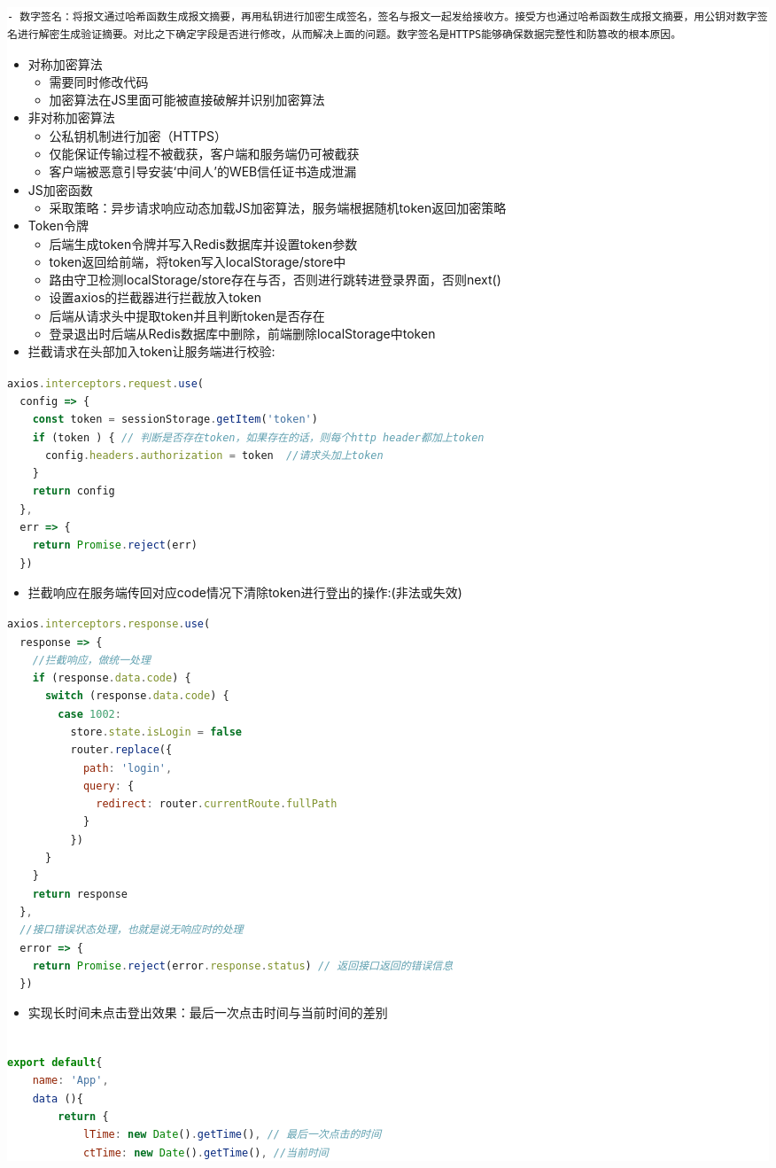     - 数字签名：将报文通过哈希函数生成报文摘要，再用私钥进行加密生成签名，签名与报文一起发给接收方。接受方也通过哈希函数生成报文摘要，用公钥对数字签名进行解密生成验证摘要。对比之下确定字段是否进行修改，从而解决上面的问题。数字签名是HTTPS能够确保数据完整性和防篡改的根本原因。
  - 对称加密算法
     - 需要同时修改代码
     - 加密算法在JS里面可能被直接破解并识别加密算法
  - 非对称加密算法
     - 公私钥机制进行加密（HTTPS）
     - 仅能保证传输过程不被截获，客户端和服务端仍可被截获
     - 客户端被恶意引导安装‘中间人’的WEB信任证书造成泄漏
  - JS加密函数
     - 采取策略：异步请求响应动态加载JS加密算法，服务端根据随机token返回加密策略
  - Token令牌
     - 后端生成token令牌并写入Redis数据库并设置token参数
     - token返回给前端，将token写入localStorage/store中
     - 路由守卫检测localStorage/store存在与否，否则进行跳转进登录界面，否则next()
     - 设置axios的拦截器进行拦截放入token
     - 后端从请求头中提取token并且判断token是否存在
     - 登录退出时后端从Redis数据库中删除，前端删除localStorage中token
- 拦截请求在头部加入token让服务端进行校验:
``` javascript
axios.interceptors.request.use(
  config => {
    const token = sessionStorage.getItem('token')
    if (token ) { // 判断是否存在token，如果存在的话，则每个http header都加上token
      config.headers.authorization = token  //请求头加上token
    }
    return config
  },
  err => {
    return Promise.reject(err)
  })
```
- 拦截响应在服务端传回对应code情况下清除token进行登出的操作:(非法或失效)
``` javascript
axios.interceptors.response.use(
  response => {
    //拦截响应，做统一处理 
    if (response.data.code) {
      switch (response.data.code) {
        case 1002:
          store.state.isLogin = false
          router.replace({
            path: 'login',
            query: {
              redirect: router.currentRoute.fullPath
            }
          })
      }
    }
    return response
  },
  //接口错误状态处理，也就是说无响应时的处理
  error => {
    return Promise.reject(error.response.status) // 返回接口返回的错误信息
  })
``` 
- 实现长时间未点击登出效果：最后一次点击时间与当前时间的差别
``` javascript

export default{
    name: 'App',
    data (){
        return {
            lTime: new Date().getTime(), // 最后一次点击的时间
            ctTime: new Date().getTime(), //当前时间
```